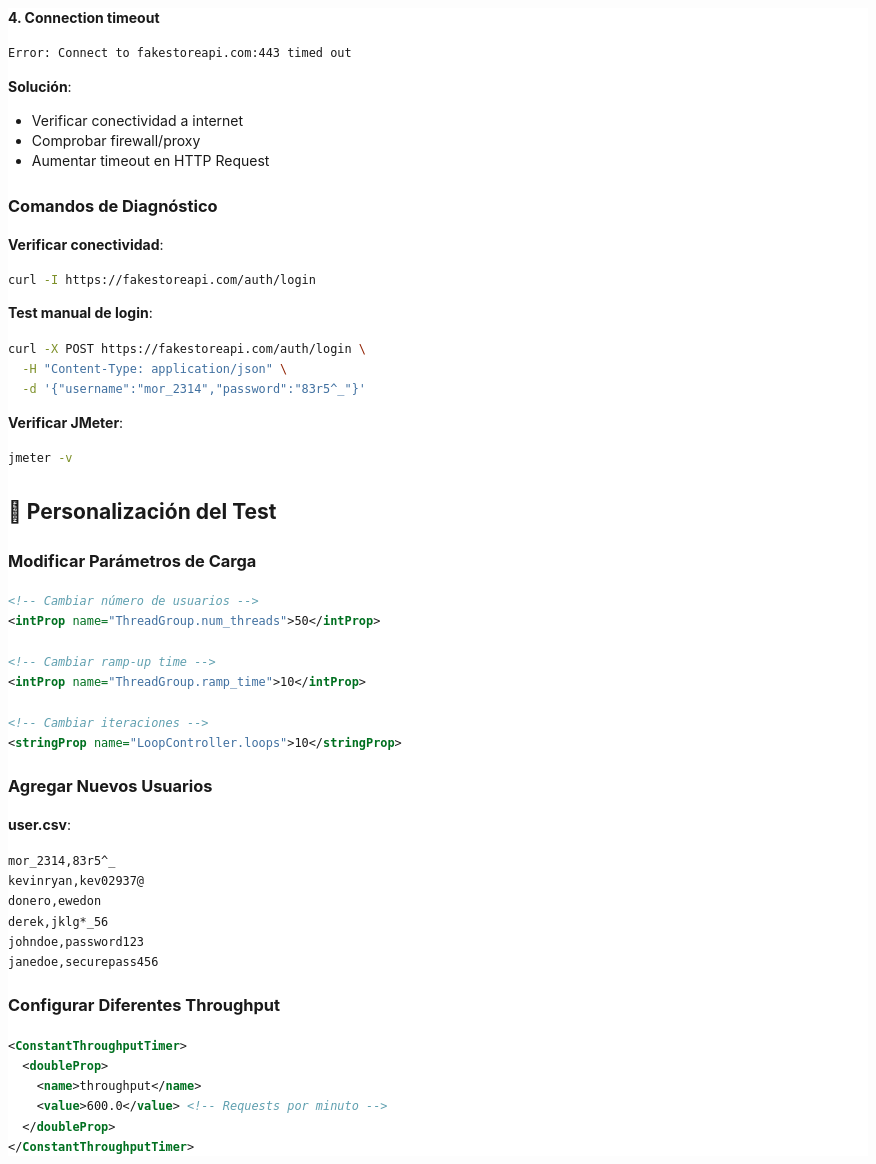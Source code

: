 **4. Connection timeout**
```bash
Error: Connect to fakestoreapi.com:443 timed out
```
**Solución**:
- Verificar conectividad a internet
- Comprobar firewall/proxy
- Aumentar timeout en HTTP Request

### Comandos de Diagnóstico

**Verificar conectividad**:
```bash
curl -I https://fakestoreapi.com/auth/login
```

**Test manual de login**:
```bash
curl -X POST https://fakestoreapi.com/auth/login \
  -H "Content-Type: application/json" \
  -d '{"username":"mor_2314","password":"83r5^_"}'
```

**Verificar JMeter**:
```bash
jmeter -v
```

## 🔧 Personalización del Test

### Modificar Parámetros de Carga
```xml
<!-- Cambiar número de usuarios -->
<intProp name="ThreadGroup.num_threads">50</intProp>

<!-- Cambiar ramp-up time -->
<intProp name="ThreadGroup.ramp_time">10</intProp>

<!-- Cambiar iteraciones -->
<stringProp name="LoopController.loops">10</stringProp>
```

### Agregar Nuevos Usuarios
**user.csv**:
```csv
mor_2314,83r5^_
kevinryan,kev02937@
donero,ewedon
derek,jklg*_56
johndoe,password123
janedoe,securepass456
```

### Configurar Diferentes Throughput
```xml
<ConstantThroughputTimer>
  <doubleProp>
    <name>throughput</name>
    <value>600.0</value> <!-- Requests por minuto -->
  </doubleProp>
</ConstantThroughputTimer>
```
